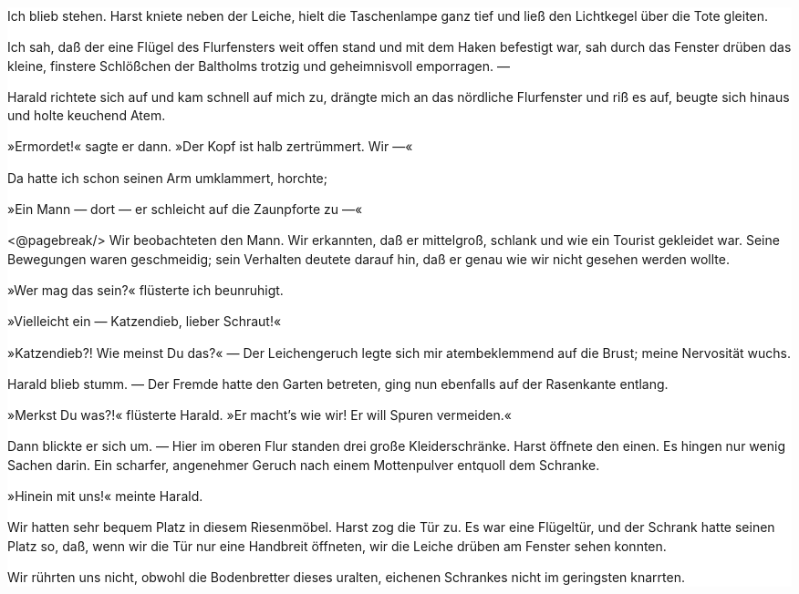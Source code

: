 Ich blieb stehen. Harst kniete neben der Leiche, hielt
die Taschenlampe ganz tief und ließ den Lichtkegel über
die Tote gleiten.

Ich sah, daß der eine Flügel des Flurfensters weit
offen stand und mit dem Haken befestigt war, sah durch
das Fenster drüben das kleine, finstere Schlößchen der
Baltholms trotzig und geheimnisvoll emporragen. —

Harald richtete sich auf und kam schnell auf mich zu,
drängte mich an das nördliche Flurfenster und riß es auf,
beugte sich hinaus und holte keuchend Atem.

»Ermordet!« sagte er dann. »Der Kopf ist halb zertrümmert.
Wir —«

Da hatte ich schon seinen Arm umklammert, horchte;

»Ein Mann — dort — er schleicht auf die Zaunpforte
zu —«

<@pagebreak/>
Wir beobachteten den Mann. Wir erkannten, daß er
mittelgroß, schlank und wie ein Tourist gekleidet war.
Seine Bewegungen waren geschmeidig; sein Verhalten
deutete darauf hin, daß er genau wie wir nicht gesehen
werden wollte.

»Wer mag das sein?« flüsterte ich beunruhigt.

»Vielleicht ein — Katzendieb, lieber Schraut!«

»Katzendieb?! Wie meinst Du das?« — Der Leichengeruch
legte sich mir atembeklemmend auf die Brust; meine
Nervosität wuchs.

Harald blieb stumm. — Der Fremde hatte den Garten
betreten, ging nun ebenfalls auf der Rasenkante entlang.

»Merkst Du was?!« flüsterte Harald. »Er macht’s
wie wir! Er will Spuren vermeiden.«

Dann blickte er sich um. — Hier im oberen Flur standen
drei große Kleiderschränke. Harst öffnete den einen.
Es hingen nur wenig Sachen darin. Ein scharfer, angenehmer
Geruch nach einem Mottenpulver entquoll dem
Schranke.

»Hinein mit uns!« meinte Harald.

Wir hatten sehr bequem Platz in diesem Riesenmöbel.
Harst zog die Tür zu. Es war eine Flügeltür, und der
Schrank hatte seinen Platz so, daß, wenn wir die Tür nur
eine Handbreit öffneten, wir die Leiche drüben am Fenster
sehen konnten.

Wir rührten uns nicht, obwohl die Bodenbretter dieses
uralten, eichenen Schrankes nicht im geringsten knarrten.
